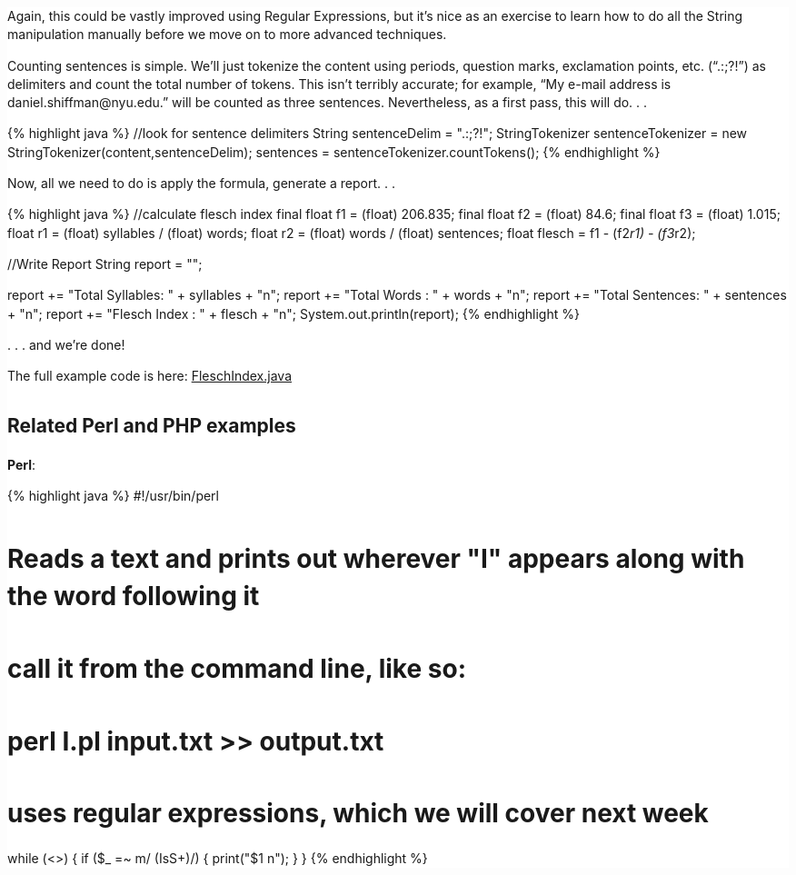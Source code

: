 <p>Again, this could be vastly improved using Regular Expressions, but it&#8217;s nice as an exercise to learn how to do all the String manipulation manually before we move on to more advanced techniques.</p>
<p>Counting sentences is simple.  We&#8217;ll just tokenize the content using periods, question marks, exclamation points, etc. (&#8220;.:;?!&#8221;) as delimiters and count the total number of tokens.  This isn&#8217;t terribly accurate; for example, &#8220;My e-mail address is daniel.shiffman@nyu.edu.&#8221;  will be counted as three sentences.  Nevertheless, as a first pass, this will do. . .</p>

{% highlight java %}
 //look for sentence delimiters
String sentenceDelim = ".:;?!";
StringTokenizer sentenceTokenizer = new StringTokenizer(content,sentenceDelim);
sentences = sentenceTokenizer.countTokens();
{% endhighlight %}

<p>Now, all we need to do is apply the formula, generate a report. . .</p>

{% highlight java %}
//calculate flesch index
final float f1 = (float) 206.835;
final float f2 = (float) 84.6;
final float f3 = (float) 1.015;
float r1 = (float) syllables / (float) words;
float r2 = (float) words / (float) sentences;
float flesch = f1 - (f2*r1) - (f3*r2);

//Write Report
String report = "";

report += "Total Syllables: " + syllables + "n";
report += "Total Words    : " + words + "n";
report += "Total Sentences: " + sentences + "n";
report += "Flesch Index   : " + flesch + "n";
System.out.println(report);
{% endhighlight %}

<p>. . . and we&#8217;re done!</p>
<p>The full example code is here: <a href="http://shiffman.net/itp/classes/a2z/week01/FleschIndex.java"> FleschIndex.java</a></p>
<h2> Related Perl and PHP examples </h2>
<p><b>Perl</b>:</p>

{% highlight java %}
#!/usr/bin/perl

# Reads a text and prints out wherever "I" appears along with the word following it
# call it from the command line, like so:
# perl I.pl input.txt >> output.txt
# uses regular expressions, which we will cover next week

while (<>) {
  if ($_ =~ m/ (IsS+)/) {
    print("$1 n");
  }
}
{% endhighlight %}
